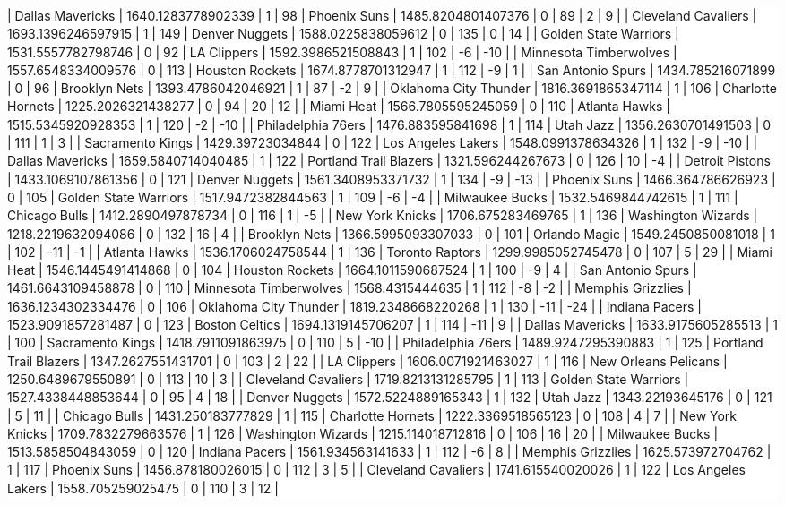 | Dallas Mavericks       | 1640.1283778902339 |               1 |           98 | Phoenix Suns           | 1485.8204801407376 |               0 |           89 |              2 |               9 |
| Cleveland Cavaliers    | 1693.1396246597915 |               1 |          149 | Denver Nuggets         | 1588.0225838059612 |               0 |          135 |              0 |              14 |
| Golden State Warriors  | 1531.5557782798746 |               0 |           92 | LA Clippers            | 1592.3986521508843 |               1 |          102 |             -6 |             -10 |
| Minnesota Timberwolves | 1557.6548334009576 |               0 |          113 | Houston Rockets        | 1674.8778701312947 |               1 |          112 |             -9 |               1 |
| San Antonio Spurs      | 1434.785216071899  |               0 |           96 | Brooklyn Nets          | 1393.4786042046921 |               1 |           87 |             -2 |               9 |
| Oklahoma City Thunder  | 1816.3691865347114 |               1 |          106 | Charlotte Hornets      | 1225.2026321438277 |               0 |           94 |             20 |              12 |
| Miami Heat             | 1566.7805595245059 |               0 |          110 | Atlanta Hawks          | 1515.5345920928353 |               1 |          120 |             -2 |             -10 |
| Philadelphia 76ers     | 1476.883595841698  |               1 |          114 | Utah Jazz              | 1356.2630701491503 |               0 |          111 |              1 |               3 |
| Sacramento Kings       | 1429.39723034844   |               0 |          122 | Los Angeles Lakers     | 1548.0991378634326 |               1 |          132 |             -9 |             -10 |
| Dallas Mavericks       | 1659.5840714040485 |               1 |          122 | Portland Trail Blazers | 1321.596244267673  |               0 |          126 |             10 |              -4 |
| Detroit Pistons        | 1433.1069107861356 |               0 |          121 | Denver Nuggets         | 1561.3408953371732 |               1 |          134 |             -9 |             -13 |
| Phoenix Suns           | 1466.364786626923  |               0 |          105 | Golden State Warriors  | 1517.9472382844563 |               1 |          109 |             -6 |              -4 |
| Milwaukee Bucks        | 1532.5469844742615 |               1 |          111 | Chicago Bulls          | 1412.2890497878734 |               0 |          116 |              1 |              -5 |
| New York Knicks        | 1706.675283469765  |               1 |          136 | Washington Wizards     | 1218.2219632094086 |               0 |          132 |             16 |               4 |
| Brooklyn Nets          | 1366.5995093307033 |               0 |          101 | Orlando Magic          | 1549.2450850081018 |               1 |          102 |            -11 |              -1 |
| Atlanta Hawks          | 1536.1706024758544 |               1 |          136 | Toronto Raptors        | 1299.9985052745478 |               0 |          107 |              5 |              29 |
| Miami Heat             | 1546.1445491414868 |               0 |          104 | Houston Rockets        | 1664.1011590687524 |               1 |          100 |             -9 |               4 |
| San Antonio Spurs      | 1461.6643109458878 |               0 |          110 | Minnesota Timberwolves | 1568.4315444635    |               1 |          112 |             -8 |              -2 |
| Memphis Grizzlies      | 1636.1234302334476 |               0 |          106 | Oklahoma City Thunder  | 1819.2348668220268 |               1 |          130 |            -11 |             -24 |
| Indiana Pacers         | 1523.9091857281487 |               0 |          123 | Boston Celtics         | 1694.1319145706207 |               1 |          114 |            -11 |               9 |
| Dallas Mavericks       | 1633.9175605285513 |               1 |          100 | Sacramento Kings       | 1418.7911091863975 |               0 |          110 |              5 |             -10 |
| Philadelphia 76ers     | 1489.9247295390883 |               1 |          125 | Portland Trail Blazers | 1347.2627551431701 |               0 |          103 |              2 |              22 |
| LA Clippers            | 1606.0071921463027 |               1 |          116 | New Orleans Pelicans   | 1250.6489679550891 |               0 |          113 |             10 |               3 |
| Cleveland Cavaliers    | 1719.8213131285795 |               1 |          113 | Golden State Warriors  | 1527.4338448853644 |               0 |           95 |              4 |              18 |
| Denver Nuggets         | 1572.5224889165343 |               1 |          132 | Utah Jazz              | 1343.22193645176   |               0 |          121 |              5 |              11 |
| Chicago Bulls          | 1431.250183777829  |               1 |          115 | Charlotte Hornets      | 1222.3369518565123 |               0 |          108 |              4 |               7 |
| New York Knicks        | 1709.7832279663576 |               1 |          126 | Washington Wizards     | 1215.114018712816  |               0 |          106 |             16 |              20 |
| Milwaukee Bucks        | 1513.5858504843059 |               0 |          120 | Indiana Pacers         | 1561.934563141633  |               1 |          112 |             -6 |               8 |
| Memphis Grizzlies      | 1625.573972704762  |               1 |          117 | Phoenix Suns           | 1456.878180026015  |               0 |          112 |              3 |               5 |
| Cleveland Cavaliers    | 1741.615540020026  |               1 |          122 | Los Angeles Lakers     | 1558.705259025475  |               0 |          110 |              3 |              12 |